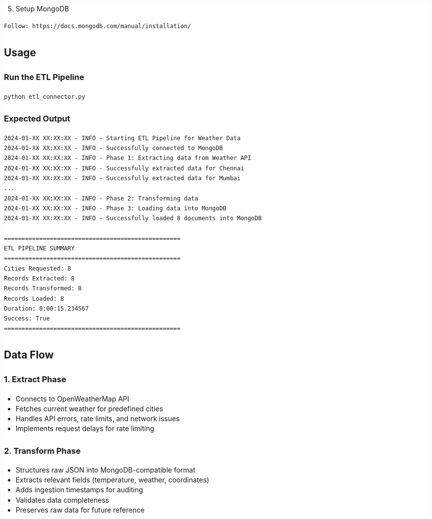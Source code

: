 5. Setup MongoDB
```bash
Follow: https://docs.mongodb.com/manual/installation/
```

## Usage

### Run the ETL Pipeline
```bash
python etl_connector.py
```

### Expected Output
```
2024-01-XX XX:XX:XX - INFO - Starting ETL Pipeline for Weather Data
2024-01-XX XX:XX:XX - INFO - Successfully connected to MongoDB
2024-01-XX XX:XX:XX - INFO - Phase 1: Extracting data from Weather API
2024-01-XX XX:XX:XX - INFO - Successfully extracted data for Chennai
2024-01-XX XX:XX:XX - INFO - Successfully extracted data for Mumbai
...
2024-01-XX XX:XX:XX - INFO - Phase 2: Transforming data
2024-01-XX XX:XX:XX - INFO - Phase 3: Loading data into MongoDB
2024-01-XX XX:XX:XX - INFO - Successfully loaded 8 documents into MongoDB

==================================================
ETL PIPELINE SUMMARY
==================================================
Cities Requested: 8
Records Extracted: 8
Records Transformed: 8
Records Loaded: 8
Duration: 0:00:15.234567
Success: True
==================================================
```

## Data Flow

### 1. Extract Phase
- Connects to OpenWeatherMap API
- Fetches current weather for predefined cities
- Handles API errors, rate limits, and network issues
- Implements request delays for rate limiting

### 2. Transform Phase
- Structures raw JSON into MongoDB-compatible format
- Extracts relevant fields (temperature, weather, coordinates)
- Adds ingestion timestamps for auditing
- Validates data completeness
- Preserves raw data for future reference
